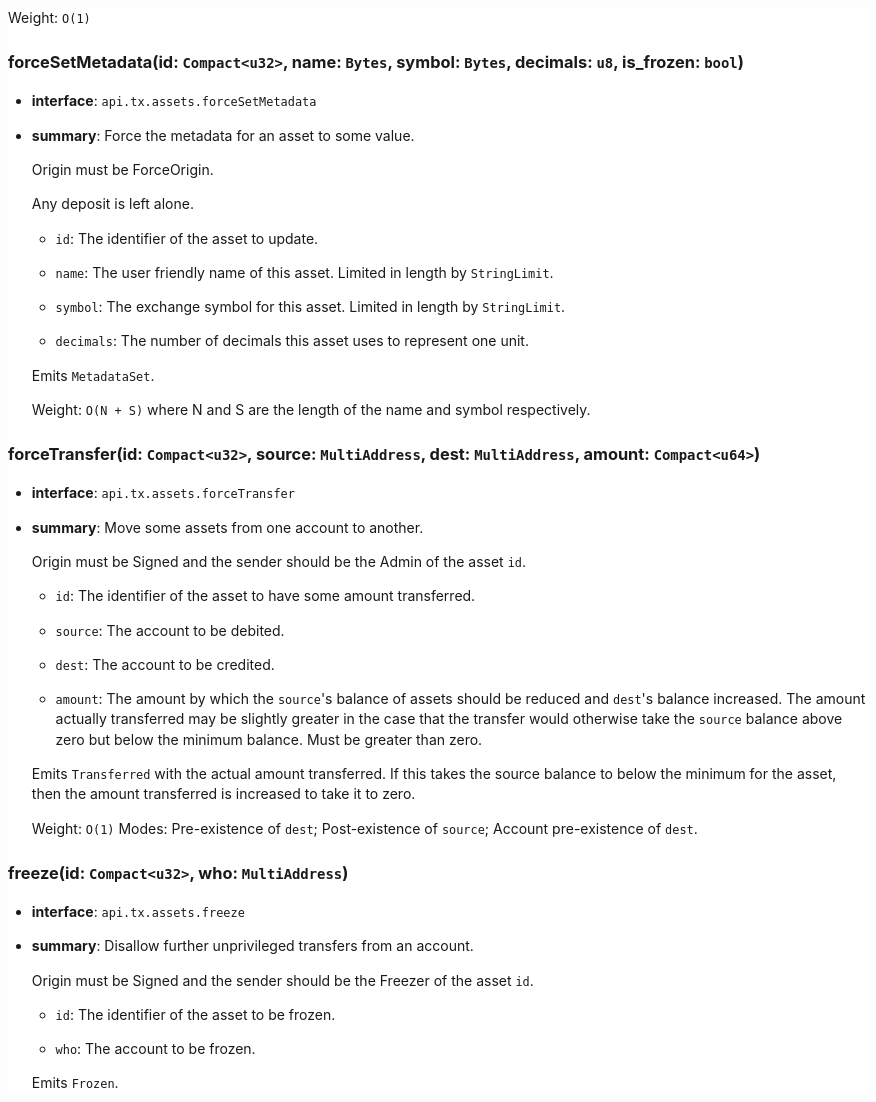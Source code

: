    Weight: `O(1)` 
 
### forceSetMetadata(id: `Compact<u32>`, name: `Bytes`, symbol: `Bytes`, decimals: `u8`, is_frozen: `bool`)
- **interface**: `api.tx.assets.forceSetMetadata`
- **summary**:    Force the metadata for an asset to some value. 

   Origin must be ForceOrigin. 

   Any deposit is left alone. 

   - `id`: The identifier of the asset to update. 

  - `name`: The user friendly name of this asset. Limited in length by `StringLimit`.

  - `symbol`: The exchange symbol for this asset. Limited in length by `StringLimit`.

  - `decimals`: The number of decimals this asset uses to represent one unit.

   Emits `MetadataSet`. 

   Weight: `O(N + S)` where N and S are the length of the name and symbol respectively. 
 
### forceTransfer(id: `Compact<u32>`, source: `MultiAddress`, dest: `MultiAddress`, amount: `Compact<u64>`)
- **interface**: `api.tx.assets.forceTransfer`
- **summary**:    Move some assets from one account to another. 

   Origin must be Signed and the sender should be the Admin of the asset `id`. 

   - `id`: The identifier of the asset to have some amount transferred. 

  - `source`: The account to be debited.

  - `dest`: The account to be credited.

  - `amount`: The amount by which the `source`'s balance of assets should be reduced and `dest`'s balance increased. The amount actually transferred may be slightly greater in  the case that the transfer would otherwise take the `source` balance above zero but  below the minimum balance. Must be greater than zero. 

   Emits `Transferred` with the actual amount transferred. If this takes the source balance  to below the minimum for the asset, then the amount transferred is increased to take it  to zero. 

   Weight: `O(1)`  Modes: Pre-existence of `dest`; Post-existence of `source`; Account pre-existence of  `dest`. 
 
### freeze(id: `Compact<u32>`, who: `MultiAddress`)
- **interface**: `api.tx.assets.freeze`
- **summary**:    Disallow further unprivileged transfers from an account. 

   Origin must be Signed and the sender should be the Freezer of the asset `id`. 

   - `id`: The identifier of the asset to be frozen. 

  - `who`: The account to be frozen.

   Emits `Frozen`. 
